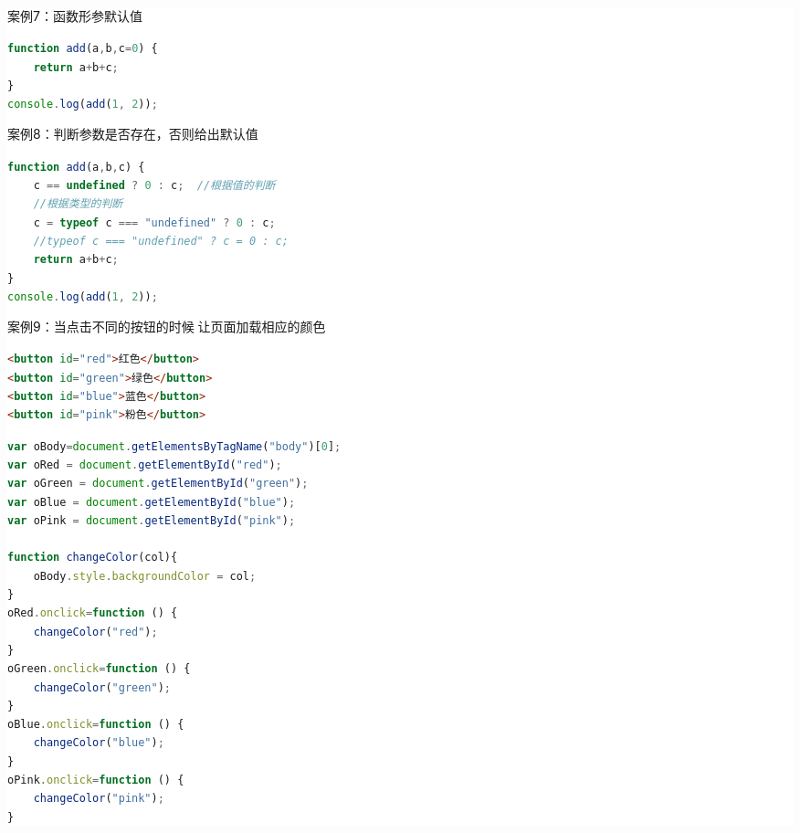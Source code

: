案例7：函数形参默认值

```js
function add(a,b,c=0) {
    return a+b+c;
}
console.log(add(1, 2));
```

案例8：判断参数是否存在，否则给出默认值

```js
function add(a,b,c) {
    c == undefined ? 0 : c;  //根据值的判断
    //根据类型的判断
    c = typeof c === "undefined" ? 0 : c;
    //typeof c === "undefined" ? c = 0 : c;
    return a+b+c;
}
console.log(add(1, 2));
```

案例9：当点击不同的按钮的时候 让页面加载相应的颜色

~~~html
<button id="red">红色</button>
<button id="green">绿色</button>
<button id="blue">蓝色</button>
<button id="pink">粉色</button>
~~~

~~~js
var oBody=document.getElementsByTagName("body")[0];
var oRed = document.getElementById("red");
var oGreen = document.getElementById("green");
var oBlue = document.getElementById("blue");
var oPink = document.getElementById("pink");

function changeColor(col){
	oBody.style.backgroundColor = col;
}
oRed.onclick=function () {
	changeColor("red");
}
oGreen.onclick=function () {
	changeColor("green");
}
oBlue.onclick=function () {
	changeColor("blue");
}
oPink.onclick=function () {
	changeColor("pink");
}
~~~



